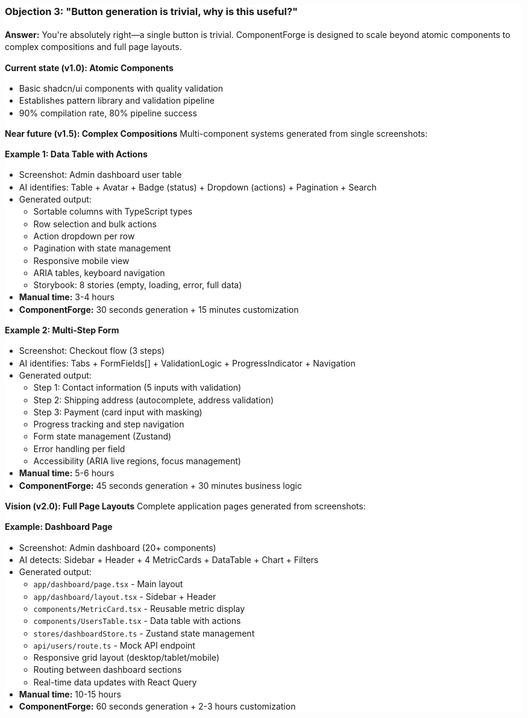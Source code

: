 
### Objection 3: "Button generation is trivial, why is this useful?"

**Answer:** You're absolutely right—a single button is trivial. ComponentForge is designed to scale beyond atomic components to complex compositions and full page layouts.

**Current state (v1.0): Atomic Components**
- Basic shadcn/ui components with quality validation
- Establishes pattern library and validation pipeline
- 90% compilation rate, 80% pipeline success

**Near future (v1.5): Complex Compositions**
Multi-component systems generated from single screenshots:

**Example 1: Data Table with Actions**
- Screenshot: Admin dashboard user table
- AI identifies: Table + Avatar + Badge (status) + Dropdown (actions) + Pagination + Search
- Generated output:
  - Sortable columns with TypeScript types
  - Row selection and bulk actions
  - Action dropdown per row
  - Pagination with state management
  - Responsive mobile view
  - ARIA tables, keyboard navigation
  - Storybook: 8 stories (empty, loading, error, full data)
- **Manual time:** 3-4 hours
- **ComponentForge:** 30 seconds generation + 15 minutes customization

**Example 2: Multi-Step Form**
- Screenshot: Checkout flow (3 steps)
- AI identifies: Tabs + FormFields[] + ValidationLogic + ProgressIndicator + Navigation
- Generated output:
  - Step 1: Contact information (5 inputs with validation)
  - Step 2: Shipping address (autocomplete, address validation)
  - Step 3: Payment (card input with masking)
  - Progress tracking and step navigation
  - Form state management (Zustand)
  - Error handling per field
  - Accessibility (ARIA live regions, focus management)
- **Manual time:** 5-6 hours
- **ComponentForge:** 45 seconds generation + 30 minutes business logic

**Vision (v2.0): Full Page Layouts**
Complete application pages generated from screenshots:

**Example: Dashboard Page**
- Screenshot: Admin dashboard (20+ components)
- AI detects: Sidebar + Header + 4 MetricCards + DataTable + Chart + Filters
- Generated output:
  - `app/dashboard/page.tsx` - Main layout
  - `app/dashboard/layout.tsx` - Sidebar + Header
  - `components/MetricCard.tsx` - Reusable metric display
  - `components/UsersTable.tsx` - Data table with actions
  - `stores/dashboardStore.ts` - Zustand state management
  - `api/users/route.ts` - Mock API endpoint
  - Responsive grid layout (desktop/tablet/mobile)
  - Routing between dashboard sections
  - Real-time data updates with React Query
- **Manual time:** 10-15 hours
- **ComponentForge:** 60 seconds generation + 2-3 hours customization
